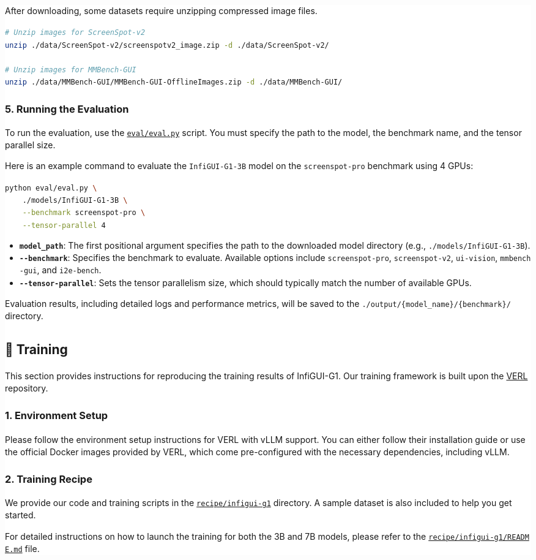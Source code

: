 After downloading, some datasets require unzipping compressed image files.

```bash
# Unzip images for ScreenSpot-v2
unzip ./data/ScreenSpot-v2/screenspotv2_image.zip -d ./data/ScreenSpot-v2/

# Unzip images for MMBench-GUI
unzip ./data/MMBench-GUI/MMBench-GUI-OfflineImages.zip -d ./data/MMBench-GUI/
```

### 5. Running the Evaluation

To run the evaluation, use the [`eval/eval.py`](https://github.com/InfiXAI/InfiGUI-G1/blob/main/eval/eval.py) script. You must specify the path to the model, the benchmark name, and the tensor parallel size.

Here is an example command to evaluate the `InfiGUI-G1-3B` model on the `screenspot-pro` benchmark using 4 GPUs:

```bash
python eval/eval.py \
    ./models/InfiGUI-G1-3B \
    --benchmark screenspot-pro \
    --tensor-parallel 4
```

- **`model_path`**: The first positional argument specifies the path to the downloaded model directory (e.g., `./models/InfiGUI-G1-3B`).
- **`--benchmark`**: Specifies the benchmark to evaluate. Available options include `screenspot-pro`, `screenspot-v2`, `ui-vision`, `mmbench-gui`, and `i2e-bench`.
- **`--tensor-parallel`**: Sets the tensor parallelism size, which should typically match the number of available GPUs.

Evaluation results, including detailed logs and performance metrics, will be saved to the `./output/{model_name}/{benchmark}/` directory.

## 🚆 Training

This section provides instructions for reproducing the training results of InfiGUI-G1. Our training framework is built upon the [VERL](https://github.com/volcengine/verl) repository.

### 1. Environment Setup

Please follow the environment setup instructions for VERL with vLLM support. You can either follow their installation guide or use the official Docker images provided by VERL, which come pre-configured with the necessary dependencies, including vLLM.

### 2. Training Recipe

We provide our code and training scripts in the [`recipe/infigui-g1`](https://github.com/InfiXAI/InfiGUI-G1/tree/main/recipe/infigui-g1) directory. A sample dataset is also included to help you get started.

For detailed instructions on how to launch the training for both the 3B and 7B models, please refer to the [`recipe/infigui-g1/README.md`](https://github.com/InfiXAI/InfiGUI-G1/blob/main/recipe/infigui-g1/README.md) file.
